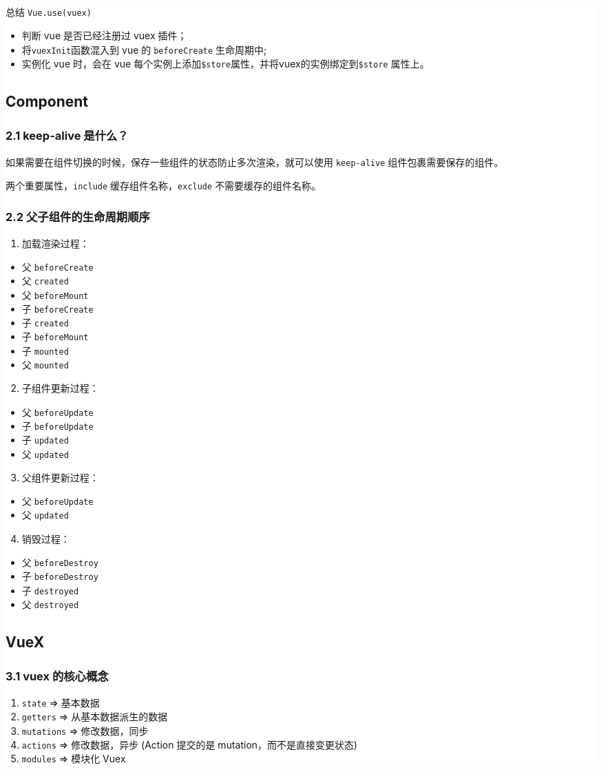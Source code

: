 总结 `Vue.use(vuex)`

- 判断 vue 是否已经注册过 vuex 插件；
- 将`vuexInit`函数混入到 vue 的 `beforeCreate` 生命周期中;
- 实例化 vue 时，会在 vue 每个实例上添加`$store`属性，并将vuex的实例绑定到`$store` 属性上。

## Component

### 2.1 keep-alive 是什么？

如果需要在组件切换的时候，保存一些组件的状态防止多次渲染，就可以使用 `keep-alive` 组件包裹需要保存的组件。

两个重要属性，`include` 缓存组件名称，`exclude` 不需要缓存的组件名称。

### 2.2 父子组件的生命周期顺序

1. 加载渲染过程：

- 父 `beforeCreate`
- 父 `created`
- 父 `beforeMount`
- 子 `beforeCreate`
- 子 `created`
- 子 `beforeMount`
- 子 `mounted`
- 父 `mounted`

2. 子组件更新过程：

- 父 `beforeUpdate`
- 子 `beforeUpdate`
- 子 `updated`
- 父 `updated`

3. 父组件更新过程：

- 父 `beforeUpdate`
- 父 `updated`

4. 销毁过程：

- 父 `beforeDestroy`
- 子 `beforeDestroy`
- 子 `destroyed`
- 父 `destroyed`

## VueX

### 3.1 vuex 的核心概念

1. `state` => 基本数据
2. `getters` => 从基本数据派生的数据
3. `mutations` => 修改数据，同步
4. `actions` => 修改数据，异步 (Action 提交的是 mutation，而不是直接变更状态)
5. `modules` => 模块化 Vuex
